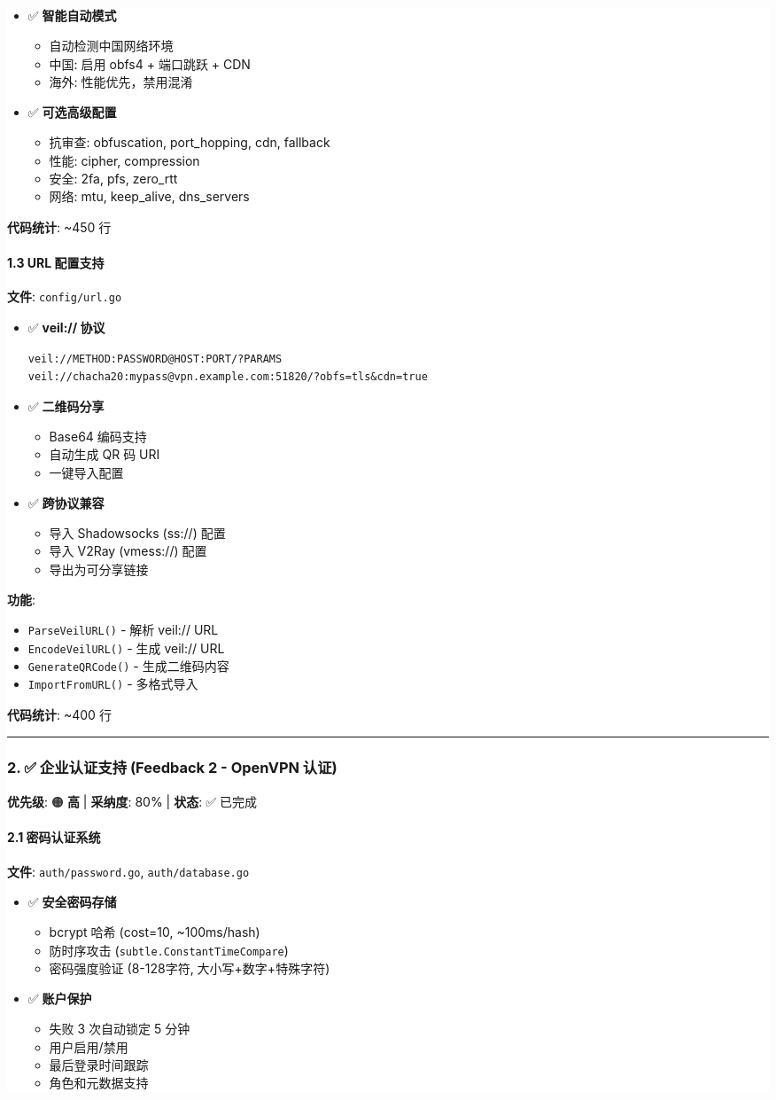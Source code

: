- ✅ **智能自动模式**
  - 自动检测中国网络环境
  - 中国: 启用 obfs4 + 端口跳跃 + CDN
  - 海外: 性能优先，禁用混淆

- ✅ **可选高级配置**
  - 抗审查: obfuscation, port_hopping, cdn, fallback
  - 性能: cipher, compression
  - 安全: 2fa, pfs, zero_rtt
  - 网络: mtu, keep_alive, dns_servers

**代码统计**: ~450 行

#### 1.3 URL 配置支持

**文件**: `config/url.go`

- ✅ **veil:// 协议**
  ```
  veil://METHOD:PASSWORD@HOST:PORT/?PARAMS
  veil://chacha20:mypass@vpn.example.com:51820/?obfs=tls&cdn=true
  ```

- ✅ **二维码分享**
  - Base64 编码支持
  - 自动生成 QR 码 URI
  - 一键导入配置

- ✅ **跨协议兼容**
  - 导入 Shadowsocks (ss://) 配置
  - 导入 V2Ray (vmess://) 配置
  - 导出为可分享链接

**功能**:
- `ParseVeilURL()` - 解析 veil:// URL
- `EncodeVeilURL()` - 生成 veil:// URL
- `GenerateQRCode()` - 生成二维码内容
- `ImportFromURL()` - 多格式导入

**代码统计**: ~400 行

---

### 2. ✅ 企业认证支持 (Feedback 2 - OpenVPN 认证)

**优先级**: 🟠 **高** | **采纳度**: 80% | **状态**: ✅ 已完成

#### 2.1 密码认证系统

**文件**: `auth/password.go`, `auth/database.go`

- ✅ **安全密码存储**
  - bcrypt 哈希 (cost=10, ~100ms/hash)
  - 防时序攻击 (`subtle.ConstantTimeCompare`)
  - 密码强度验证 (8-128字符, 大小写+数字+特殊字符)

- ✅ **账户保护**
  - 失败 3 次自动锁定 5 分钟
  - 用户启用/禁用
  - 最后登录时间跟踪
  - 角色和元数据支持
